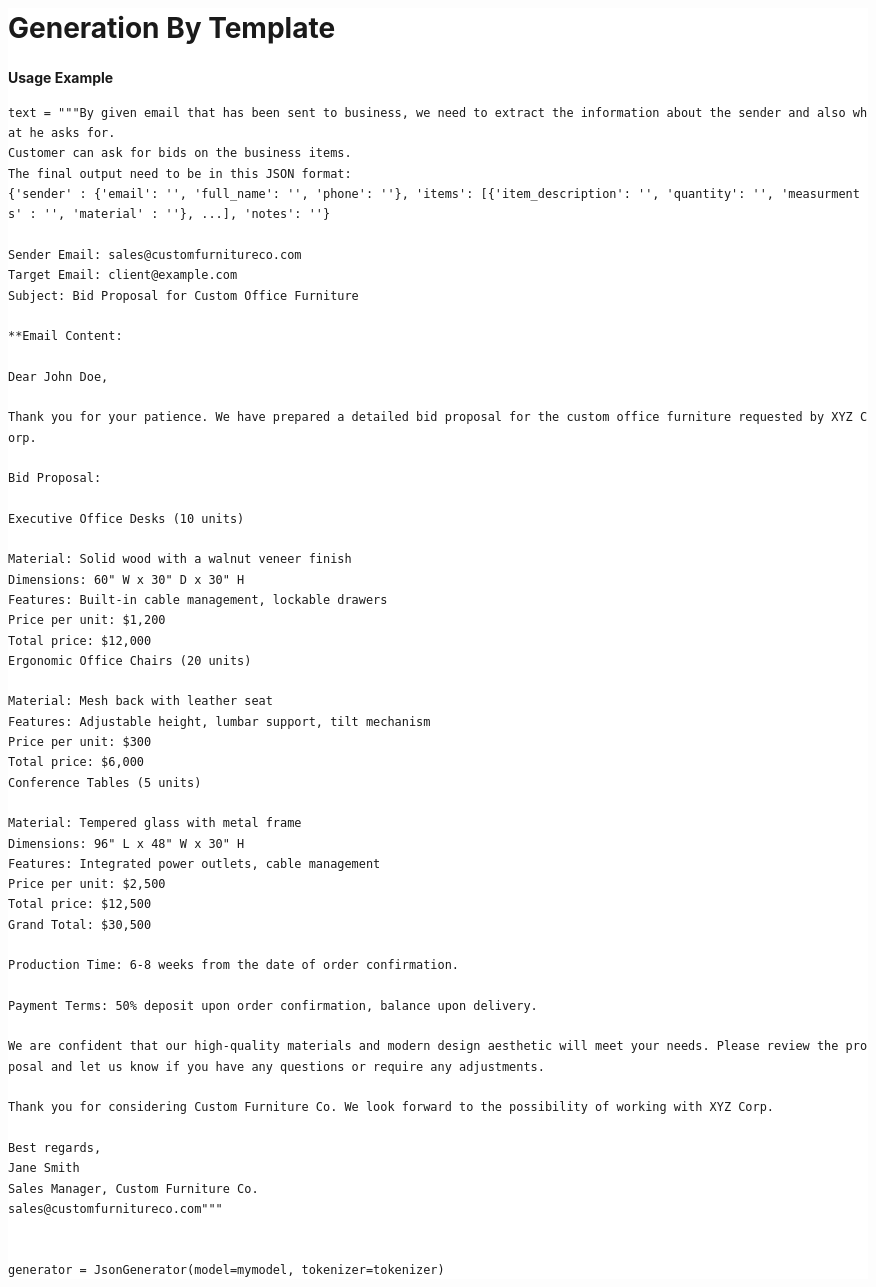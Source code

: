 # Generation By Template

**Usage Example**
```
text = """By given email that has been sent to business, we need to extract the information about the sender and also what he asks for.
Customer can ask for bids on the business items.
The final output need to be in this JSON format:
{'sender' : {'email': '', 'full_name': '', 'phone': ''}, 'items': [{'item_description': '', 'quantity': '', 'measurments' : '', 'material' : ''}, ...], 'notes': ''}

Sender Email: sales@customfurnitureco.com
Target Email: client@example.com
Subject: Bid Proposal for Custom Office Furniture

**Email Content:

Dear John Doe,

Thank you for your patience. We have prepared a detailed bid proposal for the custom office furniture requested by XYZ Corp.

Bid Proposal:

Executive Office Desks (10 units)

Material: Solid wood with a walnut veneer finish
Dimensions: 60" W x 30" D x 30" H
Features: Built-in cable management, lockable drawers
Price per unit: $1,200
Total price: $12,000
Ergonomic Office Chairs (20 units)

Material: Mesh back with leather seat
Features: Adjustable height, lumbar support, tilt mechanism
Price per unit: $300
Total price: $6,000
Conference Tables (5 units)

Material: Tempered glass with metal frame
Dimensions: 96" L x 48" W x 30" H
Features: Integrated power outlets, cable management
Price per unit: $2,500
Total price: $12,500
Grand Total: $30,500

Production Time: 6-8 weeks from the date of order confirmation.

Payment Terms: 50% deposit upon order confirmation, balance upon delivery.

We are confident that our high-quality materials and modern design aesthetic will meet your needs. Please review the proposal and let us know if you have any questions or require any adjustments.

Thank you for considering Custom Furniture Co. We look forward to the possibility of working with XYZ Corp.

Best regards,
Jane Smith
Sales Manager, Custom Furniture Co.
sales@customfurnitureco.com"""


generator = JsonGenerator(model=mymodel, tokenizer=tokenizer)
```